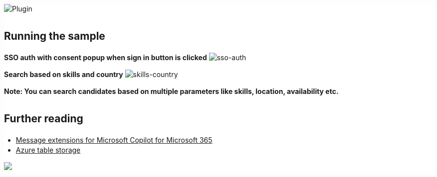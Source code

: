 ![Plugin](images/6.copilot-enable-plugin.png)

## Running the sample

**SSO auth with consent popup when sign in button is clicked**
![sso-auth](images/12.copilot-auth.png)

**Search based on skills and country**
![skills-country](images/13.multi-param.png)

**Note: You can search candidates based on multiple parameters like skills, location, availability etc.**

## Further reading

- [Message extensions for Microsoft Copilot for Microsoft 365](https://learn.microsoft.com/en-us/microsoft-365-copilot/extensibility/overview-message-extension-bot)
- [Azure table storage](https://learn.microsoft.com/en-us/azure/storage/tables/table-storage-quickstart-portal)

<img src="https://pnptelemetry.azurewebsites.net/microsoft-teams-samples/samples/msgext-expert-finder-js" />
